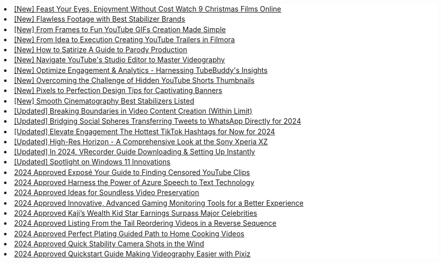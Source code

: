<li><a href="https://youtube-help.techidaily.com/new-feast-your-eyes-enjoyment-without-cost-watch-9-christmas-films-online/"><u>[New] Feast Your Eyes, Enjoyment Without Cost  Watch 9 Christmas Films Online</u></a></li>
<li><a href="https://youtube-help.techidaily.com/new-flawless-footage-with-best-stabilizer-brands/"><u>[New] Flawless Footage with Best Stabilizer Brands</u></a></li>
<li><a href="https://youtube-help.techidaily.com/new-from-frames-to-fun-youtube-gifs-creation-made-simple/"><u>[New] From Frames to Fun  YouTube GIFs Creation Made Simple</u></a></li>
<li><a href="https://youtube-help.techidaily.com/new-from-idea-to-execution-creating-youtube-trailers-in-filmora/"><u>[New] From Idea to Execution  Creating YouTube Trailers in Filmora</u></a></li>
<li><a href="https://youtube-help.techidaily.com/new-how-to-satirize-a-guide-to-parody-production/"><u>[New] How to Satirize  A Guide to Parody Production</u></a></li>
<li><a href="https://youtube-help.techidaily.com/new-navigate-youtubes-studio-editor-to-master-videography/"><u>[New] Navigate YouTube's Studio Editor to Master Videography</u></a></li>
<li><a href="https://youtube-help.techidaily.com/new-optimize-engagement-and-analytics-harnessing-tubebuddys-insights/"><u>[New] Optimize Engagement & Analytics - Harnessing TubeBuddy's Insights</u></a></li>
<li><a href="https://youtube-help.techidaily.com/new-overcoming-the-challenge-of-hidden-youtube-shorts-thumbnails/"><u>[New] Overcoming the Challenge of Hidden YouTube Shorts Thumbnails</u></a></li>
<li><a href="https://youtube-help.techidaily.com/new-pixels-to-perfection-design-tips-for-captivating-banners/"><u>[New] Pixels to Perfection  Design Tips for Captivating Banners</u></a></li>
<li><a href="https://youtube-help.techidaily.com/new-smooth-cinematography-best-stabilizers-listed/"><u>[New] Smooth Cinematography  Best Stabilizers Listed</u></a></li>
<li><a href="https://extra-tips.techidaily.com/updated-breaking-boundaries-in-video-content-creation-within-limit/"><u>[Updated] Breaking Boundaries in Video Content Creation (Within Limit)</u></a></li>
<li><a href="https://twitter-videos.techidaily.com/updated-bridging-social-spheres-transferring-tweets-to-whatsapp-directly-for-2024/"><u>[Updated] Bridging Social Spheres  Transferring Tweets to WhatsApp Directly for 2024</u></a></li>
<li><a href="https://tiktok-video-recordings.techidaily.com/updated-elevate-engagement-the-hottest-tiktok-hashtags-for-now-for-2024/"><u>[Updated] Elevate Engagement  The Hottest TikTok Hashtags for Now for 2024</u></a></li>
<li><a href="https://some-techniques.techidaily.com/updated-high-res-horizon-a-comprehensive-look-at-the-sony-xperia-xz/"><u>[Updated] High-Res Horizon - A Comprehensive Look at the Sony Xperia XZ</u></a></li>
<li><a href="https://on-screen-recording.techidaily.com/updated-in-2024-vrecorder-guide-downloading-and-setting-up-instantly/"><u>[Updated] In 2024, VRecorder Guide  Downloading & Setting Up Instantly</u></a></li>
<li><a href="https://extra-guidance.techidaily.com/updated-spotlight-on-windows-11-innovations/"><u>[Updated] Spotlight on Windows 11 Innovations</u></a></li>
<li><a href="https://youtube-help.techidaily.com/2024-approved-expose-your-guide-to-finding-censored-youtube-clips/"><u>2024 Approved  Exposé  Your Guide to Finding Censored YouTube Clips</u></a></li>
<li><a href="https://some-knowledge.techidaily.com/2024-approved-harness-the-power-of-azure-speech-to-text-technology/"><u>2024 Approved  Harness the Power of Azure Speech to Text Technology</u></a></li>
<li><a href="https://remote-screen-capture.techidaily.com/2024-approved-ideas-for-soundless-video-preservation/"><u>2024 Approved  Ideas for Soundless Video Preservation</u></a></li>
<li><a href="https://screen-activity-recording.techidaily.com/2024-approved-innovative-advanced-gaming-monitoring-tools-for-a-better-experience/"><u>2024 Approved  Innovative, Advanced Gaming Monitoring Tools for a Better Experience</u></a></li>
<li><a href="https://youtube-help.techidaily.com/2024-approved-kajis-wealth-kid-star-earnings-surpass-major-celebrities/"><u>2024 Approved  Kaji’s Wealth  Kid Star Earnings Surpass Major Celebrities</u></a></li>
<li><a href="https://youtube-help.techidaily.com/2024-approved-listing-from-the-tail-reordering-videos-in-a-reverse-sequence/"><u>2024 Approved  Listing From the Tail  Reordering Videos in a Reverse Sequence</u></a></li>
<li><a href="https://youtube-help.techidaily.com/2024-approved-perfect-plating-guided-path-to-home-cooking-videos/"><u>2024 Approved  Perfect Plating  Guided Path to Home Cooking Videos</u></a></li>
<li><a href="https://youtube-help.techidaily.com/2024-approved-quick-stability-camera-shots-in-the-wind/"><u>2024 Approved  Quick Stability  Camera Shots in the Wind</u></a></li>
<li><a href="https://extra-skills.techidaily.com/2024-approved-quickstart-guide-making-videography-easier-with-pixiz/"><u>2024 Approved  Quickstart Guide  Making Videography Easier with Pixiz</u></a></li>
